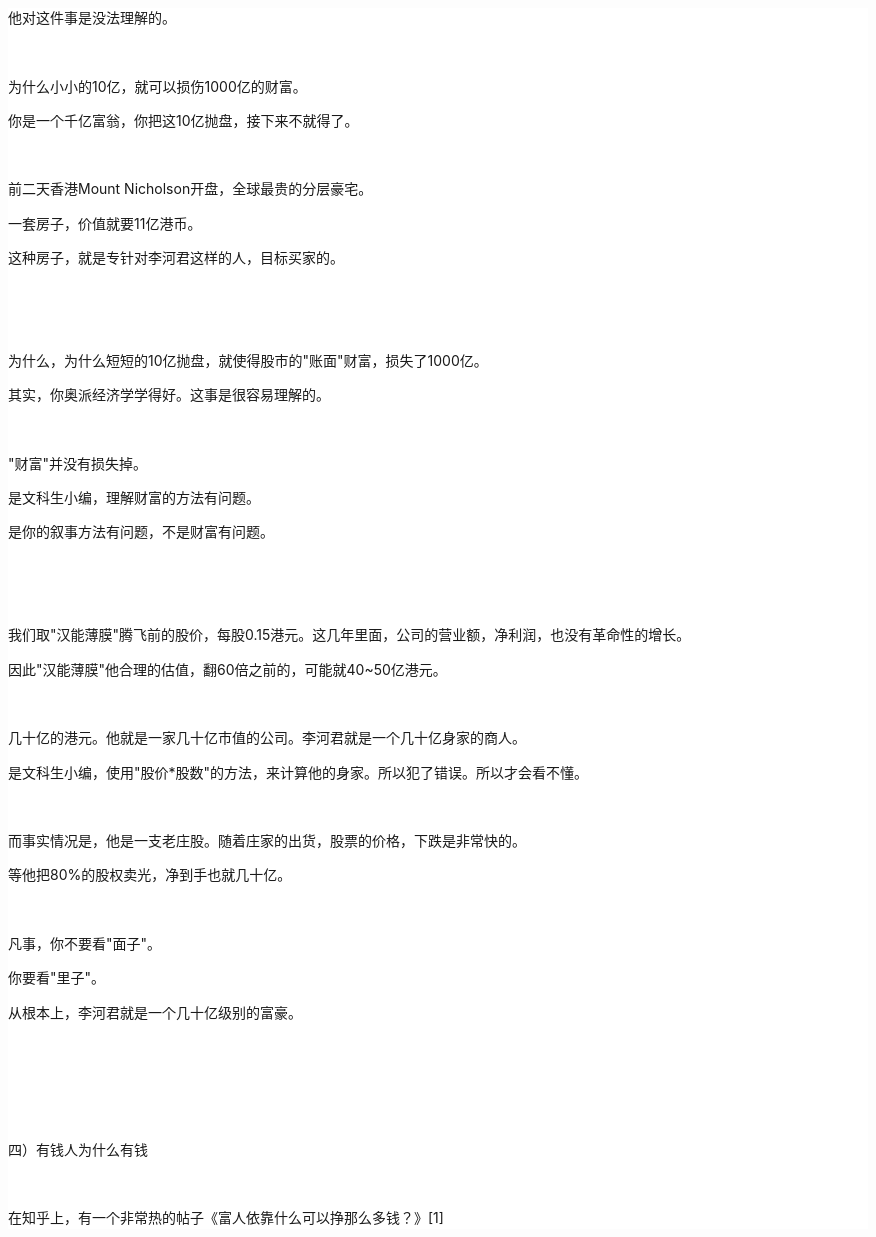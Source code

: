他对这件事是没法理解的。

 

为什么小小的10亿，就可以损伤1000亿的财富。

你是一个千亿富翁，你把这10亿抛盘，接下来不就得了。

 

前二天香港Mount Nicholson开盘，全球最贵的分层豪宅。

一套房子，价值就要11亿港币。

这种房子，就是专针对李河君这样的人，目标买家的。

 

 

为什么，为什么短短的10亿抛盘，就使得股市的"账面"财富，损失了1000亿。

其实，你奥派经济学学得好。这事是很容易理解的。

 

"财富"并没有损失掉。

是文科生小编，理解财富的方法有问题。

是你的叙事方法有问题，不是财富有问题。

 

 

我们取"汉能薄膜"腾飞前的股价，每股0.15港元。这几年里面，公司的营业额，净利润，也没有革命性的增长。

因此"汉能薄膜"他合理的估值，翻60倍之前的，可能就40\~50亿港元。

 

几十亿的港元。他就是一家几十亿市值的公司。李河君就是一个几十亿身家的商人。

是文科生小编，使用"股价\*股数"的方法，来计算他的身家。所以犯了错误。所以才会看不懂。

 

而事实情况是，他是一支老庄股。随着庄家的出货，股票的价格，下跌是非常快的。

等他把80%的股权卖光，净到手也就几十亿。

 

凡事，你不要看"面子"。

你要看"里子"。

从根本上，李河君就是一个几十亿级别的富豪。

 

 

 

四）有钱人为什么有钱

 

在知乎上，有一个非常热的帖子《富人依靠什么可以挣那么多钱？》\[1\]
